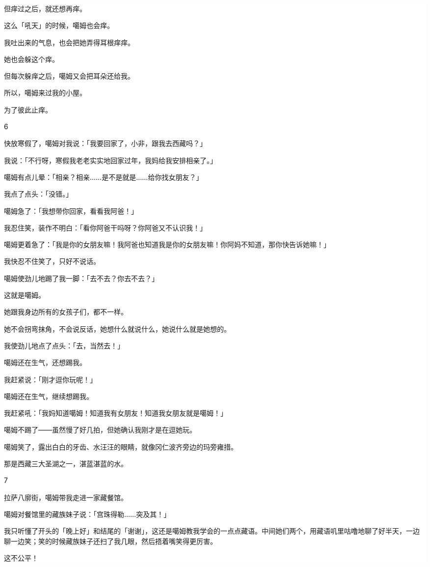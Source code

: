 但痒过之后，就还想再痒。

这么「吼天」的时候，噶姆也会痒。

我吐出来的气息，也会把她弄得耳根痒痒。

她也会躲这个痒。

但每次躲痒之后，噶姆又会把耳朵还给我。

所以，噶姆来过我的小屋。

为了彼此止痒。

6

快放寒假了，噶姆对我说：「我要回家了，小非，跟我去西藏吗？」

我说：「不行呀，寒假我老老实实地回家过年，我妈给我安排相亲了。」

噶姆有点儿晕：「相亲？相亲……是不是就是……给你找女朋友？」

我点了点头：「没错。」

噶姆急了：「我想带你回家，看看我阿爸！」

我忍住笑，装作不明白：「看你阿爸干吗呀？你阿爸又不认识我！」

噶姆更着急了：「我是你的女朋友嘛！我阿爸也知道我是你的女朋友嘛！你阿妈不知道，那你快告诉她嘛！」

我快忍不住笑了，只好不说话。

噶姆使劲儿地踢了我一脚：「去不去？你去不去？」

这就是噶姆。

她跟我身边所有的女孩子们，都不一样。

她不会拐弯抹角，不会说反话，她想什么就说什么，她说什么就是她想的。

我使劲儿地点了点头：「去，当然去！」

噶姆还在生气，还想踢我。

我赶紧说：「刚才逗你玩呢！」

噶姆还在生气，继续想踢我。

我赶紧吼：「我妈知道噶姆！知道我有女朋友！知道我女朋友就是噶姆！」

噶姆不踢了——虽然慢了好几拍，但她确认我刚才是在逗她玩。

噶姆笑了，露出白白的牙齿、水汪汪的眼睛，就像冈仁波齐旁边的玛旁雍措。

那是西藏三大圣湖之一，湛蓝湛蓝的水。

7

拉萨八廓街，噶姆带我走进一家藏餐馆。

噶姆对餐馆里的藏族妹子说：「宫珠得勒……突及其！」

我只听懂了开头的「晚上好」和结尾的「谢谢」，这还是噶姆教我学会的一点点藏语。中间她们两个，用藏语叽里咕噜地聊了好半天，一边聊一边笑；笑的时候藏族妹子还扫了我几眼，然后捂着嘴笑得更厉害。

这不公平！
